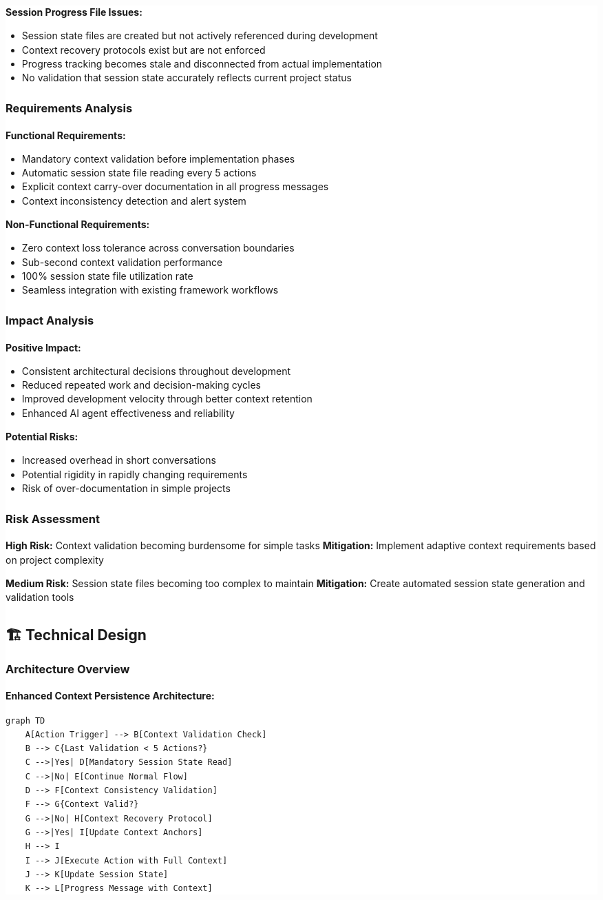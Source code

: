 **Session Progress File Issues:**
- Session state files are created but not actively referenced during development
- Context recovery protocols exist but are not enforced
- Progress tracking becomes stale and disconnected from actual implementation
- No validation that session state accurately reflects current project status

### Requirements Analysis
**Functional Requirements:**
- Mandatory context validation before implementation phases
- Automatic session state file reading every 5 actions
- Explicit context carry-over documentation in all progress messages
- Context inconsistency detection and alert system

**Non-Functional Requirements:**
- Zero context loss tolerance across conversation boundaries
- Sub-second context validation performance
- 100% session state file utilization rate
- Seamless integration with existing framework workflows

### Impact Analysis
**Positive Impact:**
- Consistent architectural decisions throughout development
- Reduced repeated work and decision-making cycles
- Improved development velocity through better context retention
- Enhanced AI agent effectiveness and reliability

**Potential Risks:**
- Increased overhead in short conversations
- Potential rigidity in rapidly changing requirements
- Risk of over-documentation in simple projects

### Risk Assessment
**High Risk:** Context validation becoming burdensome for simple tasks
**Mitigation:** Implement adaptive context requirements based on project complexity

**Medium Risk:** Session state files becoming too complex to maintain
**Mitigation:** Create automated session state generation and validation tools

## 🏗️ Technical Design

### Architecture Overview
**Enhanced Context Persistence Architecture:**

```mermaid
graph TD
    A[Action Trigger] --> B[Context Validation Check]
    B --> C{Last Validation < 5 Actions?}
    C -->|Yes| D[Mandatory Session State Read]
    C -->|No| E[Continue Normal Flow]
    D --> F[Context Consistency Validation]
    F --> G{Context Valid?}
    G -->|No| H[Context Recovery Protocol]
    G -->|Yes| I[Update Context Anchors]
    H --> I
    I --> J[Execute Action with Full Context]
    J --> K[Update Session State]
    K --> L[Progress Message with Context]
```

